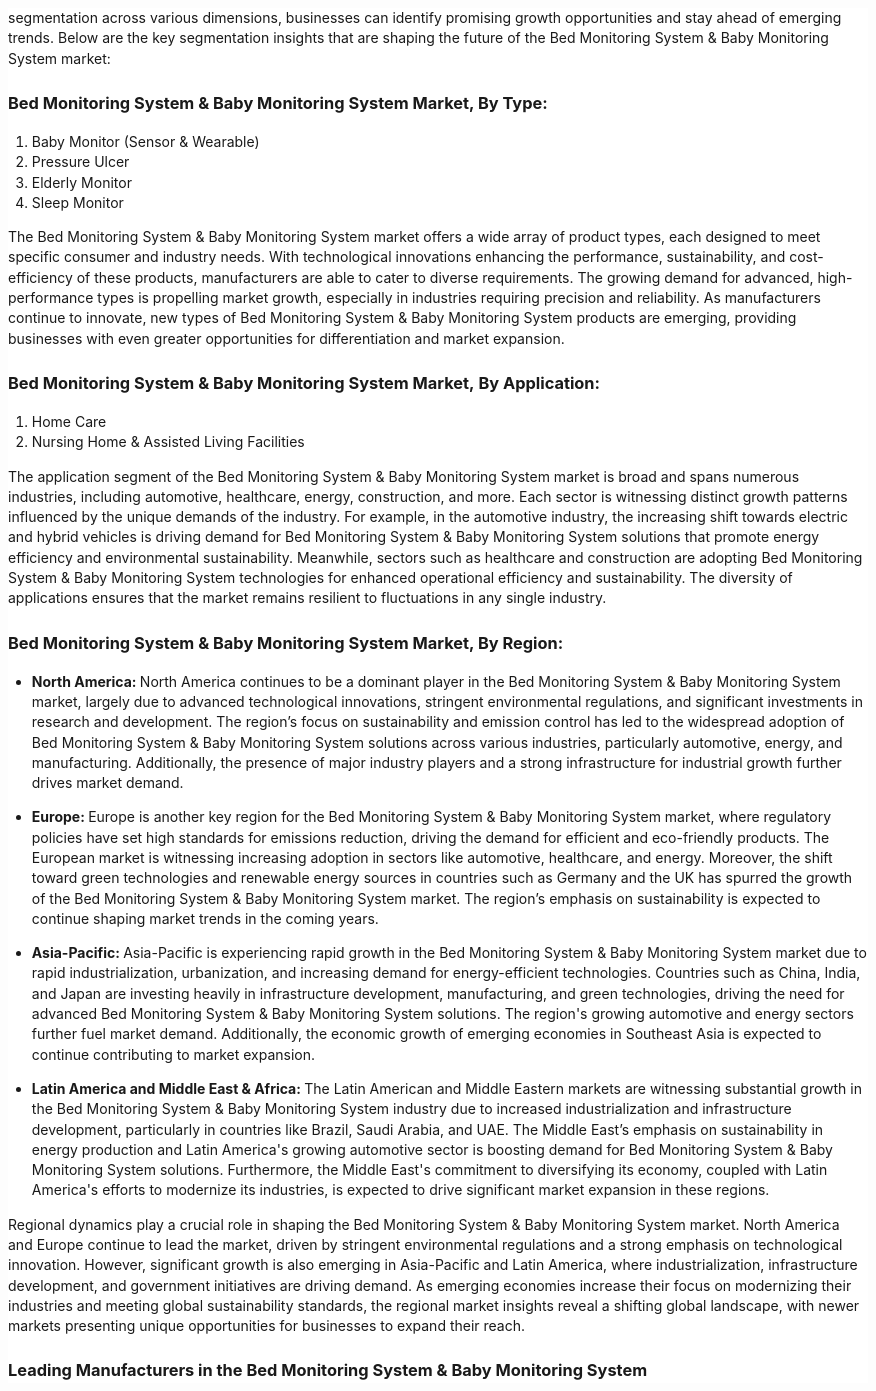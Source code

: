 segmentation across various dimensions, businesses can identify promising growth opportunities and stay ahead of emerging trends. Below are the key segmentation insights that are shaping the future of the Bed Monitoring System & Baby Monitoring System market:</p><h3><strong>Bed Monitoring System & Baby Monitoring System Market, By Type:<br /></strong></h3><ol><li>Baby Monitor (Sensor & Wearable)<li> Pressure Ulcer<li> Elderly Monitor<li> Sleep Monitor</li></ol><p>The Bed Monitoring System & Baby Monitoring System market offers a wide array of product types, each designed to meet specific consumer and industry needs. With technological innovations enhancing the performance, sustainability, and cost-efficiency of these products, manufacturers are able to cater to diverse requirements. The growing demand for advanced, high-performance types is propelling market growth, especially in industries requiring precision and reliability. As manufacturers continue to innovate, new types of Bed Monitoring System & Baby Monitoring System products are emerging, providing businesses with even greater opportunities for differentiation and market expansion.</p><h3>Bed Monitoring System & Baby Monitoring System Market,&nbsp;By Application:</h3><ol><li>Home Care<li> Nursing Home & Assisted Living Facilities</li></ol><p>The application segment of the Bed Monitoring System & Baby Monitoring System market is broad and spans numerous industries, including automotive, healthcare, energy, construction, and more. Each sector is witnessing distinct growth patterns influenced by the unique demands of the industry. For example, in the automotive industry, the increasing shift towards electric and hybrid vehicles is driving demand for Bed Monitoring System & Baby Monitoring System solutions that promote energy efficiency and environmental sustainability. Meanwhile, sectors such as healthcare and construction are adopting Bed Monitoring System & Baby Monitoring System technologies for enhanced operational efficiency and sustainability. The diversity of applications ensures that the market remains resilient to fluctuations in any single industry.</p><h3>Bed Monitoring System & Baby Monitoring System Market, By Region:</h3><ul><li><p><strong>North America:&nbsp;</strong>North America continues to be a dominant player in the Bed Monitoring System & Baby Monitoring System market, largely due to advanced technological innovations, stringent environmental regulations, and significant investments in research and development. The region&rsquo;s focus on sustainability and emission control has led to the widespread adoption of Bed Monitoring System & Baby Monitoring System solutions across various industries, particularly automotive, energy, and manufacturing. Additionally, the presence of major industry players and a strong infrastructure for industrial growth further drives market demand.</p></li><li><p><strong><strong>Europe:&nbsp;</strong></strong>Europe is another key region for the Bed Monitoring System & Baby Monitoring System market, where regulatory policies have set high standards for emissions reduction, driving the demand for efficient and eco-friendly products. The European market is witnessing increasing adoption in sectors like automotive, healthcare, and energy. Moreover, the shift toward green technologies and renewable energy sources in countries such as Germany and the UK has spurred the growth of the Bed Monitoring System & Baby Monitoring System market. The region&rsquo;s emphasis on sustainability is expected to continue shaping market trends in the coming years.</p></li><li><p><strong><strong>Asia-Pacific:&nbsp;</strong></strong>Asia-Pacific is experiencing rapid growth in the Bed Monitoring System & Baby Monitoring System market due to rapid industrialization, urbanization, and increasing demand for energy-efficient technologies. Countries such as China, India, and Japan are investing heavily in infrastructure development, manufacturing, and green technologies, driving the need for advanced Bed Monitoring System & Baby Monitoring System solutions. The region's growing automotive and energy sectors further fuel market demand. Additionally, the economic growth of emerging economies in Southeast Asia is expected to continue contributing to market expansion.</p></li><li><p><strong><strong>Latin America and Middle East &amp; Africa:&nbsp;</strong></strong>The Latin American and Middle Eastern markets are witnessing substantial growth in the Bed Monitoring System & Baby Monitoring System industry due to increased industrialization and infrastructure development, particularly in countries like Brazil, Saudi Arabia, and UAE. The Middle East&rsquo;s emphasis on sustainability in energy production and Latin America's growing automotive sector is boosting demand for Bed Monitoring System & Baby Monitoring System solutions. Furthermore, the Middle East's commitment to diversifying its economy, coupled with Latin America's efforts to modernize its industries, is expected to drive significant market expansion in these regions.</p></li></ul><p>Regional dynamics play a crucial role in shaping the Bed Monitoring System & Baby Monitoring System market. North America and Europe continue to lead the market, driven by stringent environmental regulations and a strong emphasis on technological innovation. However, significant growth is also emerging in Asia-Pacific and Latin America, where industrialization, infrastructure development, and government initiatives are driving demand. As emerging economies increase their focus on modernizing their industries and meeting global sustainability standards, the regional market insights reveal a shifting global landscape, with newer markets presenting unique opportunities for businesses to expand their reach.</p><h3><strong>Leading Manufacturers in the Bed Monitoring System & Baby Monitoring System